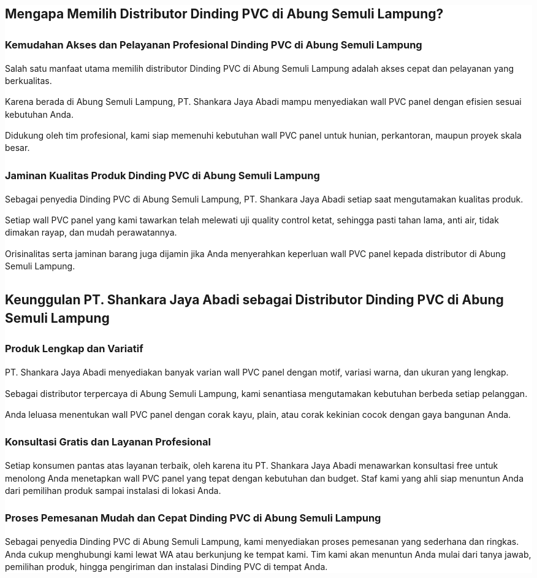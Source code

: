 ## Mengapa Memilih Distributor Dinding PVC di Abung Semuli Lampung?

### Kemudahan Akses dan Pelayanan Profesional Dinding PVC di Abung Semuli Lampung

Salah satu manfaat utama memilih distributor Dinding PVC di Abung Semuli Lampung adalah akses cepat dan pelayanan yang berkualitas.

Karena berada di Abung Semuli Lampung, PT. Shankara Jaya Abadi mampu menyediakan wall PVC panel dengan efisien sesuai kebutuhan Anda.

Didukung oleh tim profesional, kami siap memenuhi kebutuhan wall PVC panel untuk hunian, perkantoran, maupun proyek skala besar.

### Jaminan Kualitas Produk Dinding PVC di Abung Semuli Lampung

Sebagai penyedia Dinding PVC di Abung Semuli Lampung, PT. Shankara Jaya Abadi setiap saat mengutamakan kualitas produk.

Setiap wall PVC panel yang kami tawarkan telah melewati uji quality control ketat, sehingga pasti tahan lama, anti air, tidak dimakan rayap, dan mudah perawatannya.

Orisinalitas serta jaminan barang juga dijamin jika Anda menyerahkan keperluan wall PVC panel kepada distributor di Abung Semuli Lampung.

## Keunggulan PT. Shankara Jaya Abadi sebagai Distributor Dinding PVC di Abung Semuli Lampung

### Produk Lengkap dan Variatif

PT. Shankara Jaya Abadi menyediakan banyak varian wall PVC panel dengan motif, variasi warna, dan ukuran yang lengkap.

Sebagai distributor terpercaya di Abung Semuli Lampung, kami senantiasa mengutamakan kebutuhan berbeda setiap pelanggan.

Anda leluasa menentukan wall PVC panel dengan corak kayu, plain, atau corak kekinian cocok dengan gaya bangunan Anda.

### Konsultasi Gratis dan Layanan Profesional

Setiap konsumen pantas atas layanan terbaik, oleh karena itu PT. Shankara Jaya Abadi menawarkan konsultasi free untuk menolong Anda menetapkan wall PVC panel yang tepat dengan kebutuhan dan budget. Staf kami yang ahli siap menuntun Anda dari pemilihan produk sampai instalasi di lokasi Anda.

### Proses Pemesanan Mudah dan Cepat Dinding PVC di Abung Semuli Lampung

Sebagai penyedia Dinding PVC di Abung Semuli Lampung, kami menyediakan proses pemesanan yang sederhana dan ringkas. Anda cukup menghubungi kami lewat WA atau berkunjung ke tempat kami. Tim kami akan menuntun Anda mulai dari tanya jawab, pemilihan produk, hingga pengiriman dan instalasi Dinding PVC di tempat Anda.
